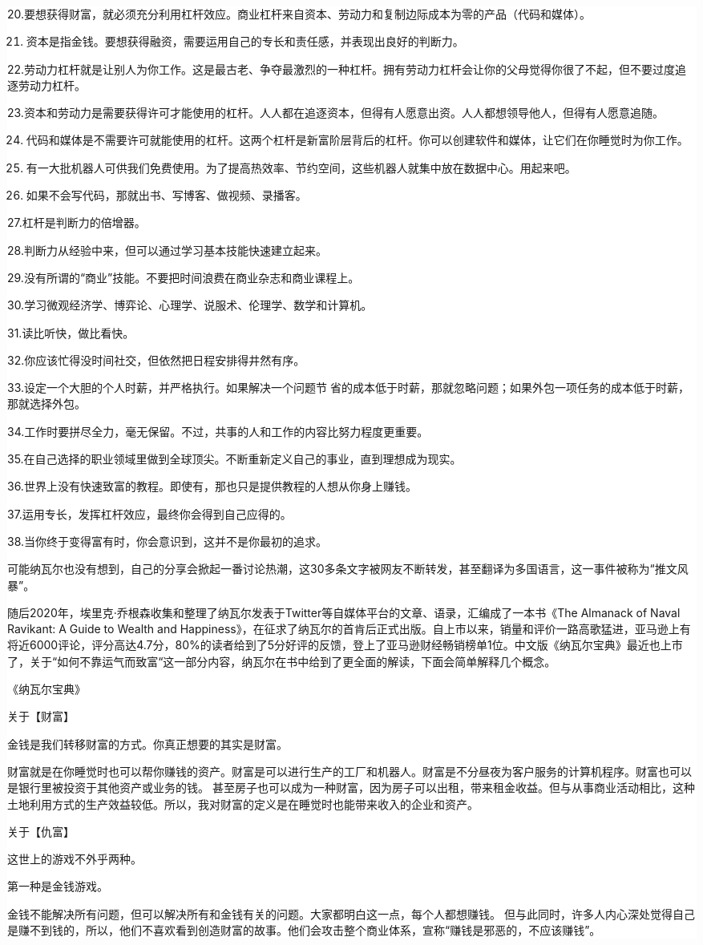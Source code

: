 20.要想获得财富，就必须充分利用杠杆效应。商业杠杆来自资本、劳动力和复制边际成本为零的产品（代码和媒体）。

21. 资本是指金钱。要想获得融资，需要运用自己的专长和责任感，并表现出良好的判断力。

22.劳动力杠杆就是让别人为你工作。这是最古老、争夺最激烈的一种杠杆。拥有劳动力杠杆会让你的父母觉得你很了不起，但不要过度追逐劳动力杠杆。

23.资本和劳动力是需要获得许可才能使用的杠杆。人人都在追逐资本，但得有人愿意出资。人人都想领导他人，但得有人愿意追随。

24. 代码和媒体是不需要许可就能使用的杠杆。这两个杠杆是新富阶层背后的杠杆。你可以创建软件和媒体，让它们在你睡觉时为你工作。

25. 有一大批机器人可供我们免费使用。为了提高热效率、节约空间，这些机器人就集中放在数据中心。用起来吧。

26. 如果不会写代码，那就出书、写博客、做视频、录播客。

27.杠杆是判断力的倍增器。

28.判断力从经验中来，但可以通过学习基本技能快速建立起来。

29.没有所谓的“商业”技能。不要把时间浪费在商业杂志和商业课程上。

30.学习微观经济学、博弈论、心理学、说服术、伦理学、数学和计算机。

31.读比听快，做比看快。

32.你应该忙得没时间社交，但依然把日程安排得井然有序。

33.设定一个大胆的个人时薪，并严格执行。如果解决一个问题节 省的成本低于时薪，那就忽略问题；如果外包一项任务的成本低于时薪，那就选择外包。

34.工作时要拼尽全力，毫无保留。不过，共事的人和工作的内容比努力程度更重要。

35.在自己选择的职业领域里做到全球顶尖。不断重新定义自己的事业，直到理想成为现实。

36.世界上没有快速致富的教程。即使有，那也只是提供教程的人想从你身上赚钱。

37.运用专长，发挥杠杆效应，最终你会得到自己应得的。

38.当你终于变得富有时，你会意识到，这并不是你最初的追求。

可能纳瓦尔也没有想到，自己的分享会掀起一番讨论热潮，这30多条文字被网友不断转发，甚至翻译为多国语言，这一事件被称为“推文风暴”。

随后2020年，埃里克·乔根森收集和整理了纳瓦尔发表于Twitter等自媒体平台的文章、语录，汇编成了一本书《The Almanack of Naval Ravikant: A Guide to Wealth and Happiness》，在征求了纳瓦尔的首肯后正式出版。自上市以来，销量和评价一路高歌猛进，亚马逊上有将近6000评论，评分高达4.7分，80%的读者给到了5分好评的反馈，登上了亚马逊财经畅销榜单1位。中文版《纳瓦尔宝典》最近也上市了，关于“如何不靠运气而致富“这一部分内容，纳瓦尔在书中给到了更全面的解读，下面会简单解释几个概念。





《纳瓦尔宝典》

关于【财富】

金钱是我们转移财富的方式。你真正想要的其实是财富。

财富就是在你睡觉时也可以帮你赚钱的资产。财富是可以进行生产的工厂和机器人。财富是不分昼夜为客户服务的计算机程序。财富也可以是银行里被投资于其他资产或业务的钱。 甚至房子也可以成为一种财富，因为房子可以出租，带来租金收益。但与从事商业活动相比，这种土地利用方式的生产效益较低。所以，我对财富的定义是在睡觉时也能带来收入的企业和资产。

关于【仇富】

这世上的游戏不外乎两种。

第一种是金钱游戏。

金钱不能解决所有问题，但可以解决所有和金钱有关的问题。大家都明白这一点，每个人都想赚钱。 但与此同时，许多人内心深处觉得自己是赚不到钱的，所以，他们不喜欢看到创造财富的故事。他们会攻击整个商业体系，宣称“赚钱是邪恶的，不应该赚钱”。
